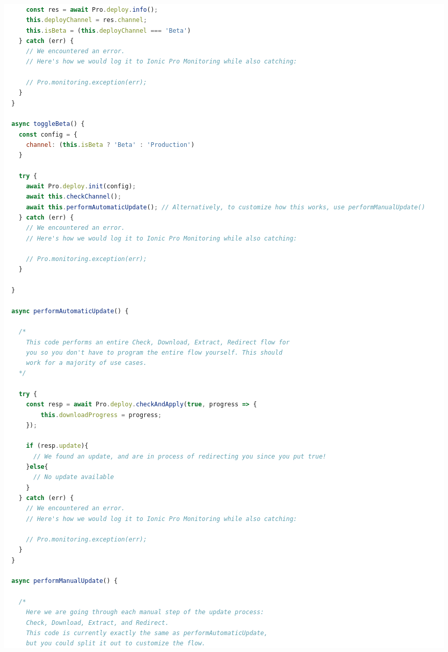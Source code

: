 ```js
      const res = await Pro.deploy.info();
      this.deployChannel = res.channel;
      this.isBeta = (this.deployChannel === 'Beta')
    } catch (err) {
      // We encountered an error.
      // Here's how we would log it to Ionic Pro Monitoring while also catching:

      // Pro.monitoring.exception(err);
    }
  }

  async toggleBeta() {
    const config = {
      channel: (this.isBeta ? 'Beta' : 'Production')
    }

    try {
      await Pro.deploy.init(config);
      await this.checkChannel();
      await this.performAutomaticUpdate(); // Alternatively, to customize how this works, use performManualUpdate()
    } catch (err) {
      // We encountered an error.
      // Here's how we would log it to Ionic Pro Monitoring while also catching:

      // Pro.monitoring.exception(err);
    }

  }

  async performAutomaticUpdate() {

    /*
      This code performs an entire Check, Download, Extract, Redirect flow for
      you so you don't have to program the entire flow yourself. This should
      work for a majority of use cases.
    */

    try {
      const resp = await Pro.deploy.checkAndApply(true, progress => {
          this.downloadProgress = progress;
      });

      if (resp.update){
        // We found an update, and are in process of redirecting you since you put true!
      }else{
        // No update available
      }
    } catch (err) {
      // We encountered an error.
      // Here's how we would log it to Ionic Pro Monitoring while also catching:

      // Pro.monitoring.exception(err);
    }
  }

  async performManualUpdate() {

    /*
      Here we are going through each manual step of the update process:
      Check, Download, Extract, and Redirect.
      This code is currently exactly the same as performAutomaticUpdate,
      but you could split it out to customize the flow.
```